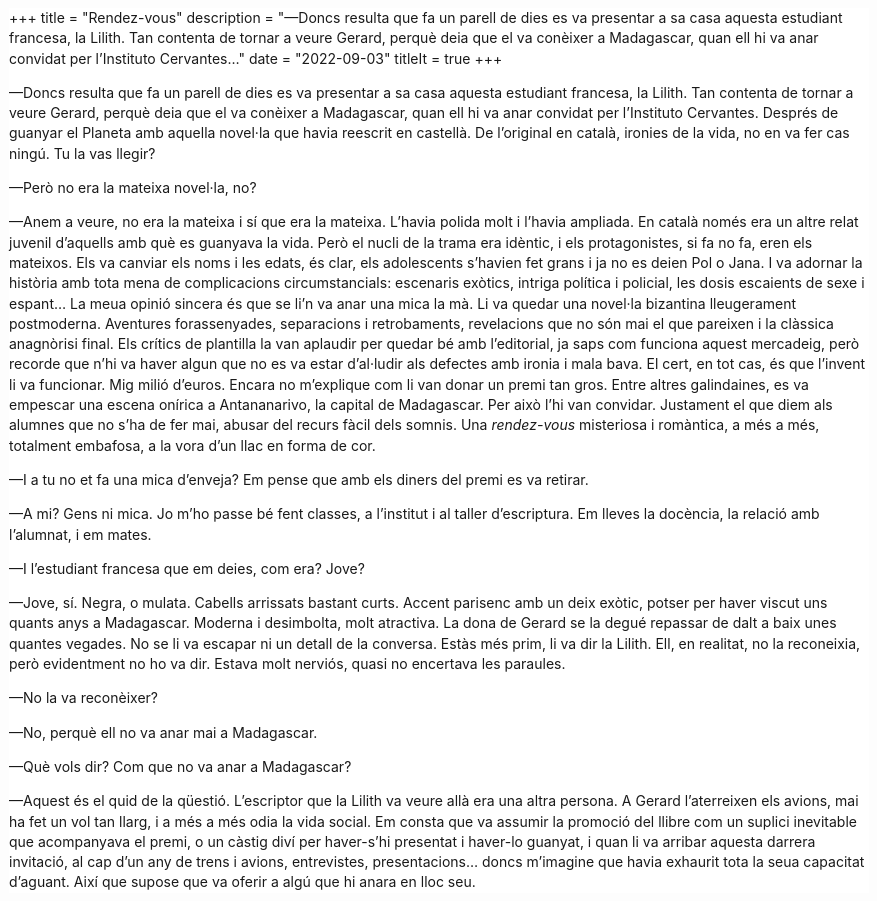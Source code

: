 +++
title = "Rendez-vous"
description = "—Doncs resulta que fa un parell de dies es va presentar a sa casa aquesta estudiant francesa, la Lilith. Tan contenta de tornar a veure Gerard, perquè deia que el va conèixer a Madagascar, quan ell hi va anar convidat per l’Instituto Cervantes…"
date = "2022-09-03"
titleIt = true
+++

—Doncs resulta que fa un parell de dies es va presentar a sa casa aquesta estudiant francesa, la Lilith. Tan contenta de tornar a veure Gerard, perquè deia que el va conèixer a Madagascar, quan ell hi va anar convidat per l’Instituto Cervantes. Després de guanyar el Planeta amb aquella novel·la que havia reescrit en castellà. De l’original en català, ironies de la vida, no en va fer cas ningú. Tu la vas llegir?

—Però no era la mateixa novel·la, no?

—Anem a veure, no era la mateixa i sí que era la mateixa. L’havia polida molt i l’havia ampliada. En català només era un altre relat juvenil d’aquells amb què es guanyava la vida. Però el nucli de la trama era idèntic, i els protagonistes, si fa no fa, eren els mateixos. Els va canviar els noms i les edats, és clar, els adolescents s’havien fet grans i ja no es deien Pol o Jana. I va adornar la història amb tota mena de complicacions circumstancials: escenaris exòtics, intriga política i policial, les dosis escaients de sexe i espant… La meua opinió sincera és que se li’n va anar una mica la mà. Li va quedar una novel·la bizantina lleugerament postmoderna. Aventures forassenyades, separacions i retrobaments, revelacions que no són mai el que pareixen i la clàssica anagnòrisi final. Els crítics de plantilla la van aplaudir per quedar bé amb l’editorial, ja saps com funciona aquest mercadeig, però recorde que n’hi va haver algun que no es va estar d’al·ludir als defectes amb ironia i mala bava. El cert, en tot cas, és que l’invent li va funcionar. Mig milió d’euros. Encara no m’explique com li van donar un premi tan gros. Entre altres galindaines, es va empescar una escena onírica a Antananarivo, la capital de Madagascar. Per això l’hi van convidar. Justament el que diem als alumnes que no s’ha de fer mai, abusar del recurs fàcil dels somnis. Una *rendez-vous* misteriosa i romàntica, a més a més, totalment embafosa, a la vora d’un llac en forma de cor.

—I a tu no et fa una mica d’enveja? Em pense que amb els diners del premi es va retirar.

—A mi? Gens ni mica. Jo m’ho passe bé fent classes, a l’institut i al taller d’escriptura. Em lleves la docència, la relació amb l’alumnat, i em mates.

—I l’estudiant francesa que em deies, com era? Jove?

—Jove, sí. Negra, o mulata. Cabells arrissats bastant curts. Accent parisenc amb un deix exòtic, potser per haver viscut uns quants anys a Madagascar. Moderna i desimbolta, molt atractiva. La dona de Gerard se la degué repassar de dalt a baix unes quantes vegades. No se li va escapar ni un detall de la conversa. Estàs més prim, li va dir la Lilith. Ell, en realitat, no la reconeixia, però evidentment no ho va dir. Estava molt nerviós, quasi no encertava les paraules.

—No la va reconèixer?

—No, perquè ell no va anar mai a Madagascar.

—Què vols dir? Com que no va anar a Madagascar?

—Aquest és el quid de la qüestió. L’escriptor que la Lilith va veure allà era una altra persona. A Gerard l’aterreixen els avions, mai ha fet un vol tan llarg, i a més a més odia la vida social. Em consta que va assumir la promoció del llibre com un suplici inevitable que acompanyava el premi, o un càstig diví per haver-s’hi presentat i haver-lo guanyat, i quan li va arribar aquesta darrera invitació, al cap d’un any de trens i avions, entrevistes, presentacions… doncs m’imagine que havia exhaurit tota la seua capacitat d’aguant. Així que supose que va oferir a algú que hi anara en lloc seu.
